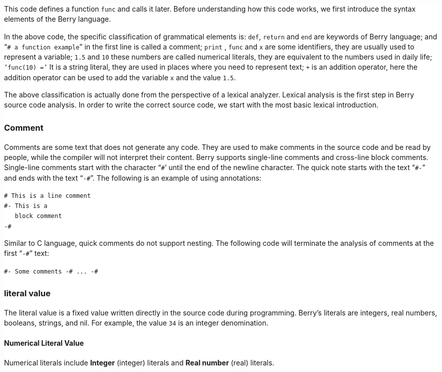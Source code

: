 This code defines a function `func` and calls it later. Before
understanding how this code works, we first introduce the syntax
elements of the Berry language.

In the above code, the specific classification of grammatical elements
is: `def`, `return` and `end` are keywords of Berry language; and
“`# a function example`” in the first line is called a comment; `print`
, `func` and `x` are some identifiers, they are usually used to
represent a variable; `1.5` and `10` these numbers are called numerical
literals, they are equivalent to the numbers used in daily life;
`’func(10) =’` It is a string literal, they are used in places where you
need to represent text; `+` is an addition operator, here the addition
operator can be used to add the variable `x` and the value `1.5`.

The above classification is actually done from the perspective of a
lexical analyzer. Lexical analysis is the first step in Berry source
code analysis. In order to write the correct source code, we start with
the most basic lexical introduction.

### Comment

Comments are some text that does not generate any code. They are used to
make comments in the source code and be read by people, while the
compiler will not interpret their content. Berry supports single-line
comments and cross-line block comments. Single-line comments start with
the character “`#`’ until the end of the newline character. The quick
note starts with the text “`#-`” and ends with the text “`-#`”. The
following is an example of using annotations:

``` berry
# This is a line comment
#- This is a
   block comment
-#
```

Similar to C language, quick comments do not support nesting. The
following code will terminate the analysis of comments at the first
“`-#`” text:

``` berry
#- Some comments -# ... -#
```

### literal value

The literal value is a fixed value written directly in the source code
during programming. Berry’s literals are integers, real numbers,
booleans, strings, and nil. For example, the value `34` is an integer
denomination.

#### Numerical Literal Value

Numerical literals include **Integer** (integer) literals and **Real
number** (real) literals.
